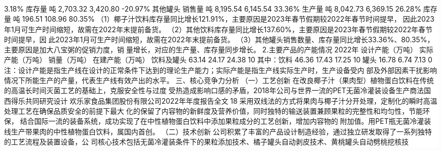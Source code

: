 3.18%
库存量
吨
2,703.32
3,420.80
-20.97%
其他罐头
销售量
吨
8,195.54
6,145.54
33.36%
生产量
吨
8,042.73
6,369.15
26.28%
库存量
吨
196.51
108.96
80.35%
（1）椰子汁饮料库存量同比增长121.91%，主要原因是2023年春节假期较2022年春节时间提早，
因此2023年1月可生产时间缩短，故需在2022年末提前备货。
（2）其他饮料库存量同比增长137.60%，主要原因是2023年春节假期较2022年春节时间提早，因
此2023年1月可生产时间缩短，故需在2022年末提前备货。
（3）其他罐头销售数量、库存量同比增长33.36%、80.35%，主要原因是加大八宝粥的促销力度，销
量增长，对应的生产量、库存量同步增长。
2.主要产品的产能情况
2022年
设计产能（万吨）
实际产能（万吨）
销量（万吨）
在建产能（万吨）
饮料及罐头
63.14
24.17
24.38
10
其中：饮料
46.36
17.43
17.25
10
罐头
16.78
6.74
7.13
0
注：设计产能是指生产线在设计的正常条件下达到的理论生产能力；实际产能是指生产线实际生产时，生产设备受内
部及外部因素干扰影响情况下所能生产的产量，代表生产线有效产出的水平。
三、核心竞争力分析
（一）工艺创新
在改良椰子汁（果肉型）植物蛋白饮料在传统的高温长时间灭菌工艺的基础上，克服安全性与过度
受热造成影响口感的矛盾，2018年公司与世界一流的PET无菌冷灌装设备生产商法国西得乐共同研究设计
欢乐家食品集团股份有限公司2022年年度报告全文
18
采用双线法的方式将果肉与椰子汁分开处理，定制化的瞬时高温处理工艺在确保品质安全的前提下最大
化的保留了内容物的新鲜度及营养价值，同时独特的输送装置兼顾果粒的完整性和均匀性，节能环保，
结合国际一流的装备系统，成功实现了在中性植物蛋白饮料中添加果粒成分的工艺创新，增加内容物的
附加值。用PET瓶无菌冷灌装线生产带果肉的中性植物蛋白饮料，属国内首创。
（二）技术创新
公司积累了丰富的产品设计制造经验，通过独立研发取得了一系列独特的工艺流程及装置设备，公
司核心技术包括无菌冷灌装条件下的果粒添加技术、橘子罐头自动剥皮技术、黄桃罐头自动劈桃挖核技